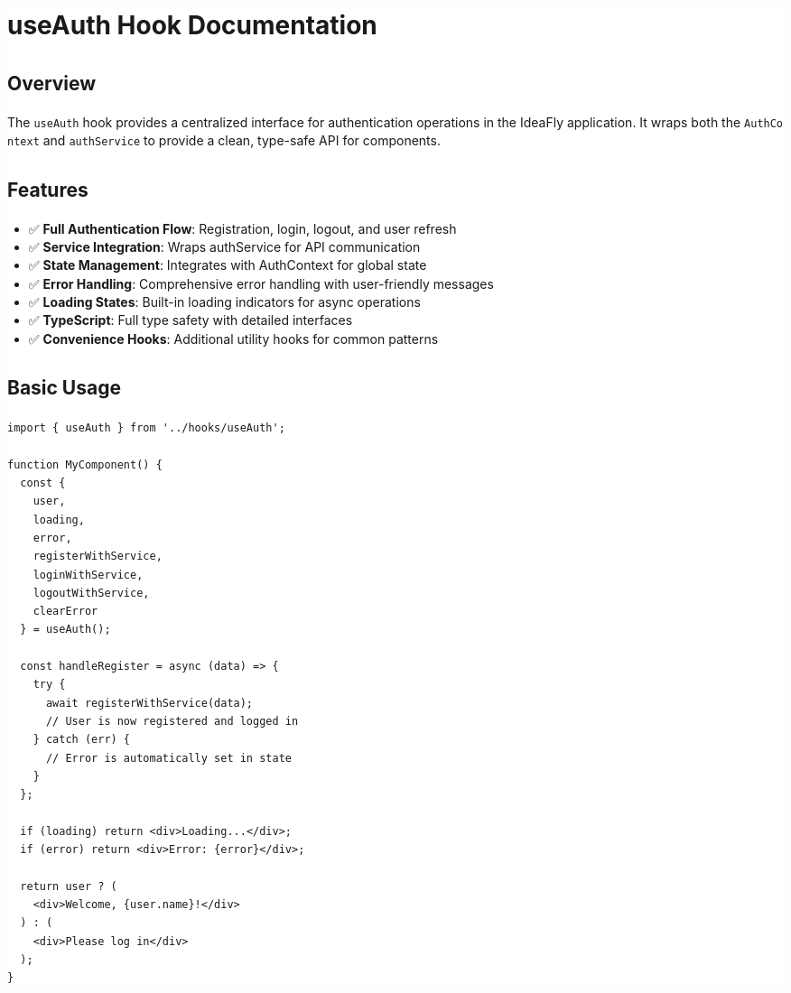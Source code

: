 # useAuth Hook Documentation

## Overview

The `useAuth` hook provides a centralized interface for authentication operations in the IdeaFly application. It wraps both the `AuthContext` and `authService` to provide a clean, type-safe API for components.

## Features

- ✅ **Full Authentication Flow**: Registration, login, logout, and user refresh
- ✅ **Service Integration**: Wraps authService for API communication
- ✅ **State Management**: Integrates with AuthContext for global state
- ✅ **Error Handling**: Comprehensive error handling with user-friendly messages
- ✅ **Loading States**: Built-in loading indicators for async operations
- ✅ **TypeScript**: Full type safety with detailed interfaces
- ✅ **Convenience Hooks**: Additional utility hooks for common patterns

## Basic Usage

```tsx
import { useAuth } from '../hooks/useAuth';

function MyComponent() {
  const { 
    user, 
    loading, 
    error,
    registerWithService,
    loginWithService,
    logoutWithService,
    clearError 
  } = useAuth();

  const handleRegister = async (data) => {
    try {
      await registerWithService(data);
      // User is now registered and logged in
    } catch (err) {
      // Error is automatically set in state
    }
  };

  if (loading) return <div>Loading...</div>;
  if (error) return <div>Error: {error}</div>;
  
  return user ? (
    <div>Welcome, {user.name}!</div>
  ) : (
    <div>Please log in</div>
  );
}
```
